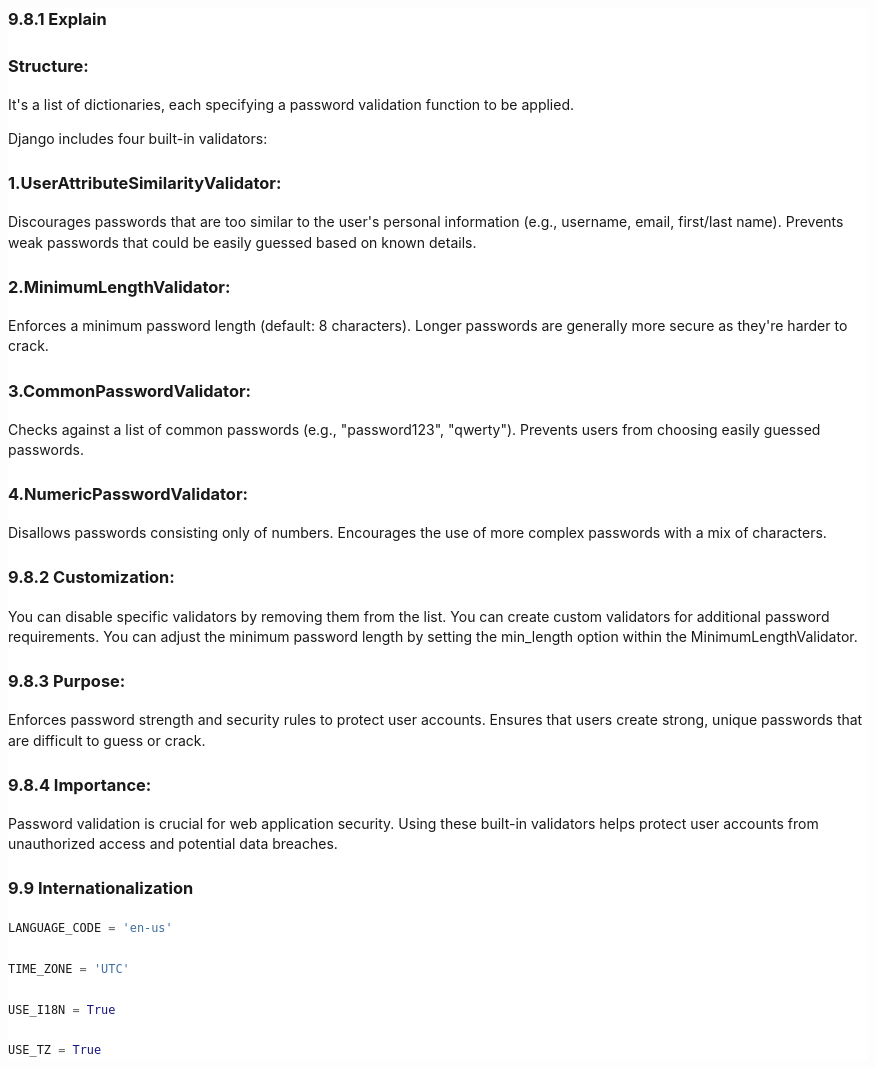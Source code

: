 ### 9.8.1 Explain

### Structure: 
It's a list of dictionaries, each specifying a password validation function to be applied.

Django includes four built-in validators:

### 1.UserAttributeSimilarityValidator:

Discourages passwords that are too similar to the user's personal information (e.g., username, email, first/last name).
Prevents weak passwords that could be easily guessed based on known details.

### 2.MinimumLengthValidator:

Enforces a minimum password length (default: 8 characters).
Longer passwords are generally more secure as they're harder to crack.

### 3.CommonPasswordValidator:

Checks against a list of common passwords (e.g., "password123", "qwerty").
Prevents users from choosing easily guessed passwords.

### 4.NumericPasswordValidator:

Disallows passwords consisting only of numbers.
Encourages the use of more complex passwords with a mix of characters.

### 9.8.2 Customization:

You can disable specific validators by removing them from the list.
You can create custom validators for additional password requirements.
You can adjust the minimum password length by setting the min_length option within the MinimumLengthValidator.

### 9.8.3 Purpose:

Enforces password strength and security rules to protect user accounts.
Ensures that users create strong, unique passwords that are difficult to guess or crack.

### 9.8.4 Importance:

Password validation is crucial for web application security.
Using these built-in validators helps protect user accounts from unauthorized access and potential data breaches.


### 9.9 Internationalization
```python
LANGUAGE_CODE = 'en-us'

TIME_ZONE = 'UTC'

USE_I18N = True

USE_TZ = True
```
